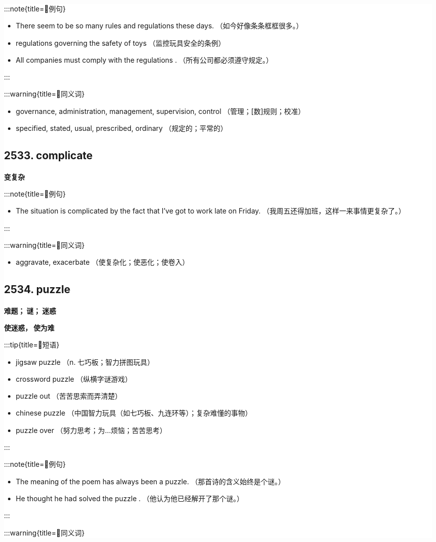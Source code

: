 :::note{title=🎤例句}

- There seem to be so many rules and regulations these days. （如今好像条条框框很多。）

- regulations governing the safety of toys （监控玩具安全的条例）

- All companies must comply with the regulations . （所有公司都必须遵守规定。）

:::

:::warning{title=🤔同义词}

- governance, administration, management, supervision, control （管理；[数]规则；校准）

- specified, stated, usual, prescribed, ordinary （规定的；平常的）


## 2533. complicate

**变复杂**

:::note{title=🎤例句}

- The situation is complicated by the fact that I’ve got to work late on Friday. （我周五还得加班，这样一来事情更复杂了。）

:::

:::warning{title=🤔同义词}

- aggravate, exacerbate （使复杂化；使恶化；使卷入）


## 2534. puzzle

**难题； 谜； 迷惑**

**使迷惑， 使为难**

:::tip{title=🤩短语}

- jigsaw puzzle （n. 七巧板；智力拼图玩具）

- crossword puzzle （纵横字谜游戏）

- puzzle out （苦苦思索而弄清楚）

- chinese puzzle （中国智力玩具（如七巧板、九连环等）；复杂难懂的事物）

- puzzle over （努力思考；为…烦恼；苦苦思考）

:::

:::note{title=🎤例句}

- The meaning of the poem has always been a puzzle. （那首诗的含义始终是个谜。）

- He thought he had solved the puzzle . （他认为他已经解开了那个谜。）

:::

:::warning{title=🤔同义词}
